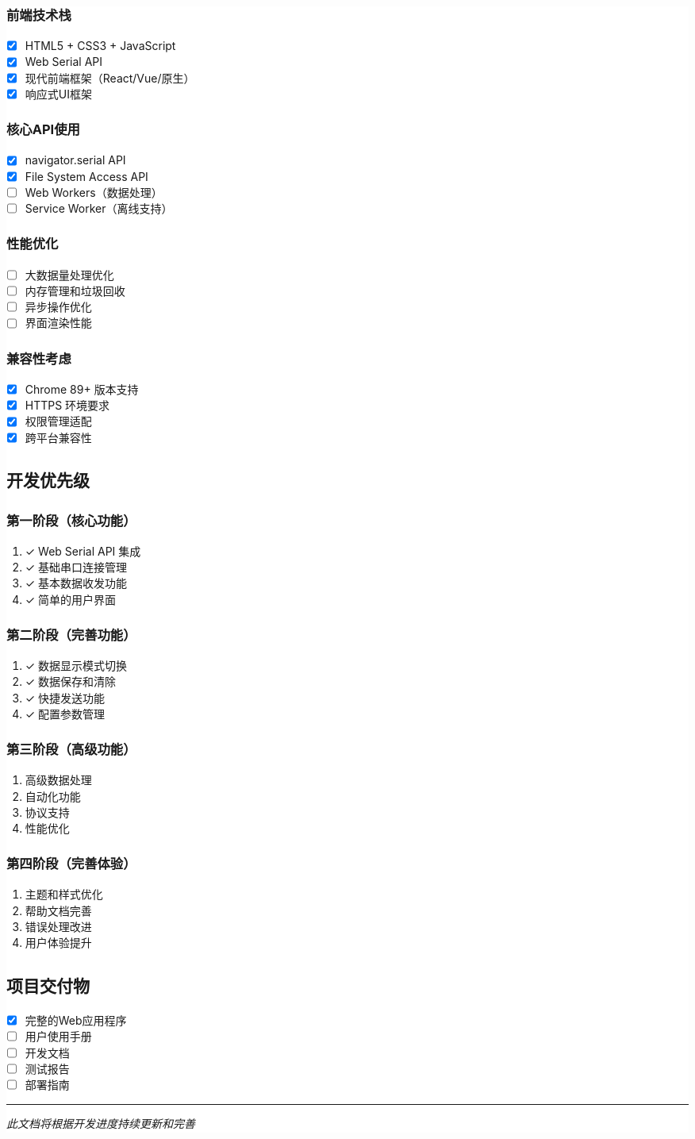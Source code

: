 ### 前端技术栈
- [x] HTML5 + CSS3 + JavaScript
- [x] Web Serial API
- [x] 现代前端框架（React/Vue/原生）
- [x] 响应式UI框架

### 核心API使用
- [x] navigator.serial API
- [x] File System Access API
- [ ] Web Workers（数据处理）
- [ ] Service Worker（离线支持）

### 性能优化
- [ ] 大数据量处理优化
- [ ] 内存管理和垃圾回收
- [ ] 异步操作优化
- [ ] 界面渲染性能

### 兼容性考虑
- [x] Chrome 89+ 版本支持
- [x] HTTPS 环境要求
- [x] 权限管理适配
- [x] 跨平台兼容性

## 开发优先级

### 第一阶段（核心功能）
1. ✓ Web Serial API 集成
2. ✓ 基础串口连接管理
3. ✓ 基本数据收发功能
4. ✓ 简单的用户界面

### 第二阶段（完善功能）
1. ✓ 数据显示模式切换
2. ✓ 数据保存和清除
3. ✓ 快捷发送功能
4. ✓ 配置参数管理

### 第三阶段（高级功能）
1. 高级数据处理
2. 自动化功能
3. 协议支持
4. 性能优化

### 第四阶段（完善体验）
1. 主题和样式优化
2. 帮助文档完善
3. 错误处理改进
4. 用户体验提升

## 项目交付物

- [x] 完整的Web应用程序
- [ ] 用户使用手册
- [ ] 开发文档
- [ ] 测试报告
- [ ] 部署指南

---

*此文档将根据开发进度持续更新和完善*